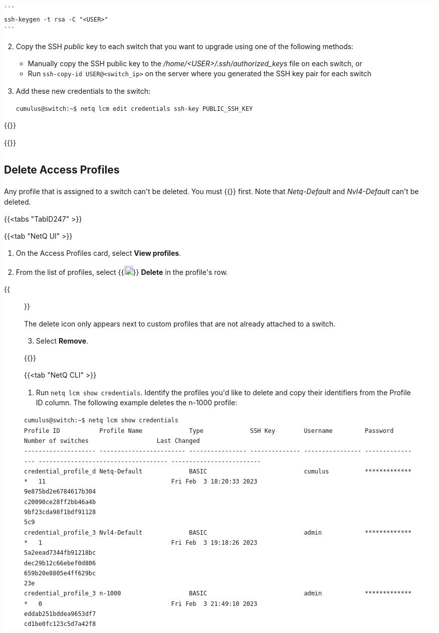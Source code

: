     ```
    ssh-keygen -t rsa -C "<USER>"
    ```

2. Copy the SSH *public* key to each switch that you want to upgrade using one of the following methods:

    - Manually copy the SSH public key to the */home/\<USER\>/.ssh/authorized_keys* file on each switch, or
    - Run `ssh-copy-id USER@<switch_ip>` on the server where you generated the SSH key pair for each switch

3. Add these new credentials to the switch:

    ```
    cumulus@switch:~$ netq lcm edit credentials ssh-key PUBLIC_SSH_KEY
    ```

{{</tab>}}

{{</tabs>}}

## Delete Access Profiles

Any profile that is assigned to a switch can't be deleted. You must {{<link title="Switch Management/#attach-a-profile-to-a-switch" text="attach a different profile to the switch">}} first. Note that *Netq-Default* and *Nvl4-Default* can't be deleted. 

{{<tabs "TabID247" >}}

{{<tab "NetQ UI" >}}

1. On the Access Profiles card, select **View profiles**.

2. From the list of profiles, select {{<img src="https://icons.cumulusnetworks.com/01-Interface-Essential/23-Delete/bin-1.svg" height="18" width="18">}} **Delete** in the profile's row. 

{{<figure src="/images/netq/delete-profile-450.png" alt="" width="600">}}

The delete icon only appears next to custom profiles that are not already attached to a switch.

3. Select **Remove**.

{{</tab>}}

{{<tab "NetQ CLI" >}}

1. Run `netq lcm show credentials`. Identify the profiles you'd like to delete and copy their identifiers from the Profile ID column. The following example deletes the n-1000 profile:

```
cumulus@switch:~$ netq lcm show credentials
Profile ID           Profile Name             Type             SSH Key        Username         Password         Number of switches                   Last Changed
-------------------- ------------------------ ---------------- -------------- ---------------- ---------------- ------------------------------------ -------------------------
credential_profile_d Netq-Default             BASIC                           cumulus          **************   11                                   Fri Feb  3 18:20:33 2023
9e875bd2e6784617b304
c20090ce28ff2bb46a4b
9bf23cda98f1bdf91128
5c9
credential_profile_3 Nvl4-Default             BASIC                           admin            **************   1                                    Fri Feb  3 19:18:26 2023
5a2eead7344fb91218bc
dec29b12c66ebef0d806
659b20e8805e4ff629bc
23e
credential_profile_3 n-1000                   BASIC                           admin            **************   0                                    Fri Feb  3 21:49:10 2023
eddab251bddea9653df7
cd1be0fc123c5d7a42f8
```